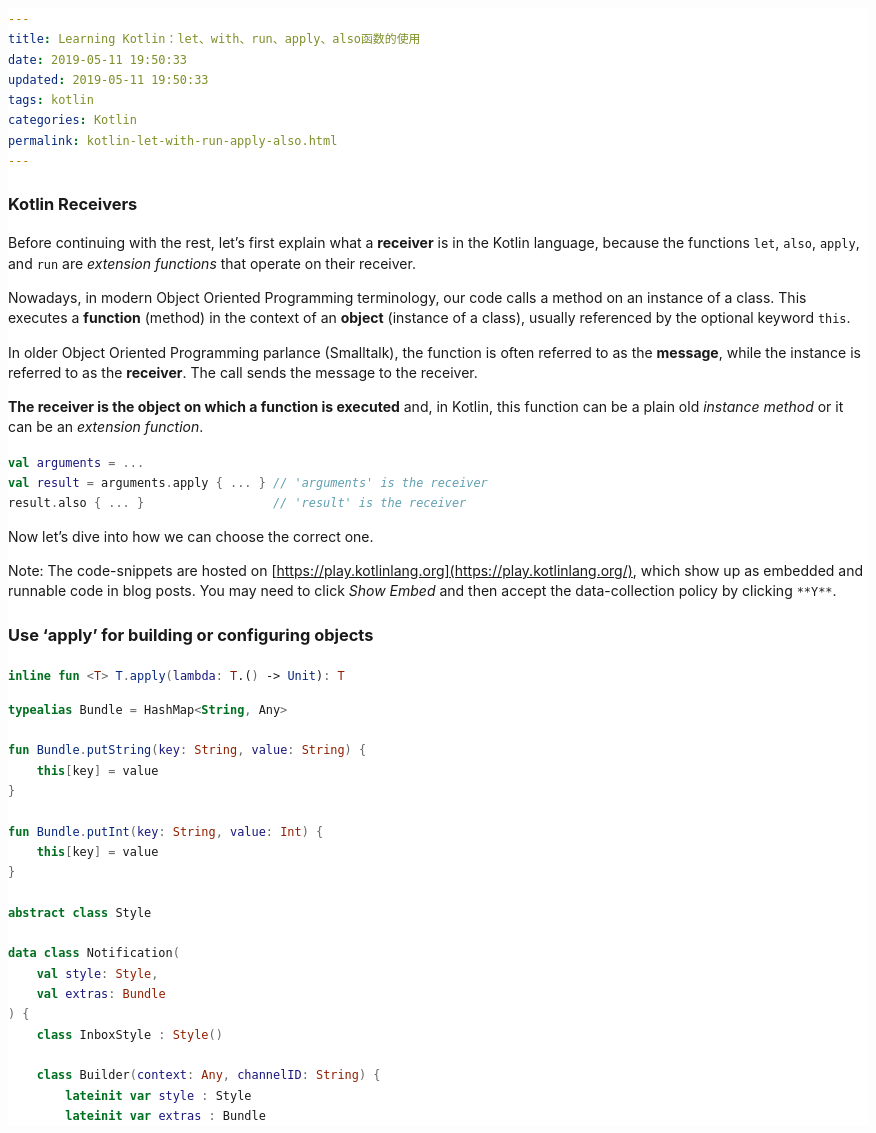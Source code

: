 ```yaml
---
title: Learning Kotlin：let、with、run、apply、also函数的使用
date: 2019-05-11 19:50:33
updated: 2019-05-11 19:50:33
tags: kotlin
categories: Kotlin
permalink: kotlin-let-with-run-apply-also.html
---
```


### Kotlin Receivers

Before continuing with the rest, let’s first explain what a **receiver** is in the Kotlin language, because the functions `let`, `also`, `apply`, and `run` are *extension functions* that operate on their receiver.

Nowadays, in modern Object Oriented Programming terminology, our code calls a method on an instance of a class. This executes a **function** (method) in the context of an **object** (instance of a class), usually referenced by the optional keyword `this`.

In older Object Oriented Programming parlance (Smalltalk), the function is often referred to as the **message**, while the instance is referred to as the **receiver**. The call sends the message to the receiver.

**The receiver is the object on which a function is executed** and, in Kotlin, this function can be a plain old *instance method* or it can be an *extension function*.

```kotlin
val arguments = ...
val result = arguments.apply { ... } // 'arguments' is the receiver
result.also { ... }                  // 'result' is the receiver
```

Now let’s dive into how we can choose the correct one.

Note: The code-snippets are hosted on [https://play.kotlinlang.org](https://play.kotlinlang.org/), which show up as embedded and runnable code in blog posts. You may need to click *Show Embed* and then accept the data-collection policy by clicking `**Y**`.

### Use ‘apply’ for building or configuring objects

```kotlin
inline fun <T> T.apply(lambda: T.() -> Unit): T
```

```kotlin
typealias Bundle = HashMap<String, Any>

fun Bundle.putString(key: String, value: String) {
    this[key] = value
}

fun Bundle.putInt(key: String, value: Int) {
    this[key] = value
}

abstract class Style

data class Notification(
    val style: Style,
    val extras: Bundle
) {
    class InboxStyle : Style()
    
    class Builder(context: Any, channelID: String) {
        lateinit var style : Style
        lateinit var extras : Bundle
```